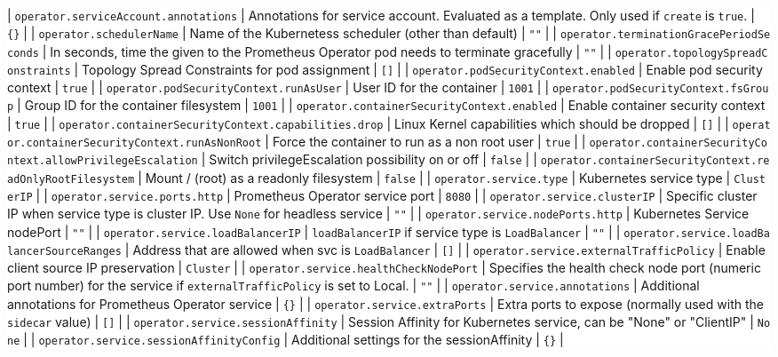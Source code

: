 | `operator.serviceAccount.annotations`                                                 | Annotations for service account. Evaluated as a template. Only used if `create` is `true`.                             | `{}`                          |
| `operator.schedulerName`                                                              | Name of the Kubernetess scheduler (other than default)                                                                 | `""`                          |
| `operator.terminationGracePeriodSeconds`                                              | In seconds, time the given to the Prometheus Operator pod needs to terminate gracefully                                | `""`                          |
| `operator.topologySpreadConstraints`                                                  | Topology Spread Constraints for pod assignment                                                                         | `[]`                          |
| `operator.podSecurityContext.enabled`                                                 | Enable pod security context                                                                                            | `true`                        |
| `operator.podSecurityContext.runAsUser`                                               | User ID for the container                                                                                              | `1001`                        |
| `operator.podSecurityContext.fsGroup`                                                 | Group ID for the container filesystem                                                                                  | `1001`                        |
| `operator.containerSecurityContext.enabled`                                           | Enable container security context                                                                                      | `true`                        |
| `operator.containerSecurityContext.capabilities.drop`                                 | Linux Kernel capabilities which should be dropped                                                                      | `[]`                          |
| `operator.containerSecurityContext.runAsNonRoot`                                      | Force the container to run as a non root user                                                                          | `true`                        |
| `operator.containerSecurityContext.allowPrivilegeEscalation`                          | Switch privilegeEscalation possibility on or off                                                                       | `false`                       |
| `operator.containerSecurityContext.readOnlyRootFilesystem`                            | Mount / (root) as a readonly filesystem                                                                                | `false`                       |
| `operator.service.type`                                                               | Kubernetes service type                                                                                                | `ClusterIP`                   |
| `operator.service.ports.http`                                                         | Prometheus Operator service port                                                                                       | `8080`                        |
| `operator.service.clusterIP`                                                          | Specific cluster IP when service type is cluster IP. Use `None` for headless service                                   | `""`                          |
| `operator.service.nodePorts.http`                                                     | Kubernetes Service nodePort                                                                                            | `""`                          |
| `operator.service.loadBalancerIP`                                                     | `loadBalancerIP` if service type is `LoadBalancer`                                                                     | `""`                          |
| `operator.service.loadBalancerSourceRanges`                                           | Address that are allowed when svc is `LoadBalancer`                                                                    | `[]`                          |
| `operator.service.externalTrafficPolicy`                                              | Enable client source IP preservation                                                                                   | `Cluster`                     |
| `operator.service.healthCheckNodePort`                                                | Specifies the health check node port (numeric port number) for the service if `externalTrafficPolicy` is set to Local. | `""`                          |
| `operator.service.annotations`                                                        | Additional annotations for Prometheus Operator service                                                                 | `{}`                          |
| `operator.service.extraPorts`                                                         | Extra ports to expose (normally used with the `sidecar` value)                                                         | `[]`                          |
| `operator.service.sessionAffinity`                                                    | Session Affinity for Kubernetes service, can be "None" or "ClientIP"                                                   | `None`                        |
| `operator.service.sessionAffinityConfig`                                              | Additional settings for the sessionAffinity                                                                            | `{}`                          |